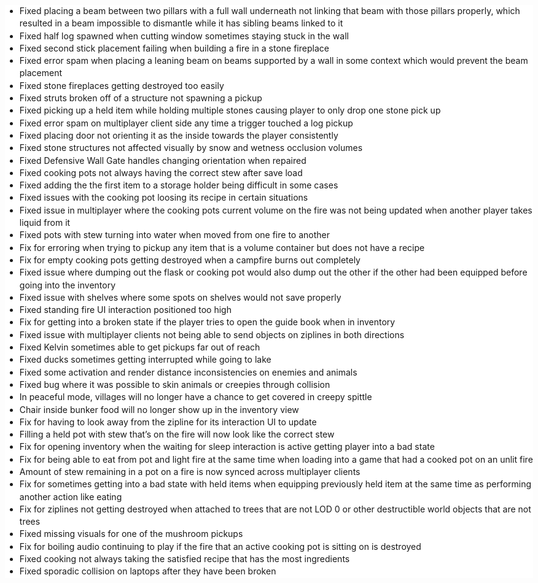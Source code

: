  - Fixed placing a beam between two pillars with a full wall underneath not linking that beam with those pillars properly, which resulted in a beam impossible to dismantle while it has sibling beams linked to it
 - Fixed half log spawned when cutting window sometimes staying stuck in the wall
 - Fixed second stick placement failing when building a fire in a stone fireplace
 - Fixed error spam when placing a leaning beam on beams supported by a wall in some context which would prevent the beam placement
 - Fixed stone fireplaces getting destroyed too easily
 - Fixed struts broken off of a structure not spawning a pickup
 - Fixed picking up a held item while holding multiple stones causing player to only drop one stone pick up
 - Fixed error spam on multiplayer client side any time a trigger touched a log pickup
 - Fixed placing door not orienting it as the inside towards the player consistently
 - Fixed stone structures not affected visually by snow and wetness occlusion volumes
 - Fixed Defensive Wall Gate handles changing orientation when repaired
 - Fixed cooking pots not always having the correct stew after save load
 - Fixed adding the the first item to a storage holder being difficult in some cases
 - Fixed issues with the cooking pot loosing its recipe in certain situations
 - Fixed issue in multiplayer where the cooking pots current volume on the fire was not being updated when another player takes liquid from it
 - Fixed pots with stew turning into water when moved from one fire to another
 - Fix for erroring when trying to pickup any item that is a volume container but does not have a recipe
 - Fix for empty cooking pots getting destroyed when a campfire burns out completely
 - Fixed issue where dumping out the flask or cooking pot would also dump out the other if the other had been equipped before going into the inventory
 - Fixed issue with shelves where some spots on shelves would not save properly
 - Fixed standing fire UI interaction positioned too high
 - Fix for getting into a broken state if the player tries to open the guide book when in inventory
 - Fixed issue with multiplayer clients not being able to send objects on ziplines in both directions
 - Fixed Kelvin sometimes able to get pickups far out of reach
 - Fixed ducks sometimes getting interrupted while going to lake
 - Fixed some activation and render distance inconsistencies on enemies and animals
 - Fixed bug where it was possible to skin animals or creepies through collision
 - In peaceful mode, villages will no longer have a chance to get covered in creepy spittle
 - Chair inside bunker food will no longer show up in the inventory view
 - Fix for having to look away from the zipline for its interaction UI to update
 - Filling a held pot with stew that’s on the fire will now look like the correct stew
 - Fix for opening inventory when the waiting for sleep interaction is active getting player into a bad state
 - Fix for being able to eat from pot and light fire at the same time when loading into a game that had a cooked pot on an unlit fire
 - Amount of stew remaining in a pot on a fire is now synced across multiplayer clients
 - Fix for sometimes getting into a bad state with held items when equipping previously held item at the same time as performing another action like eating
 - Fix for ziplines not getting destroyed when attached to trees that are not LOD 0 or other destructible world objects that are not trees
 - Fixed missing visuals for one of the mushroom pickups
 - Fix for boiling audio continuing to play if the fire that an active cooking pot is sitting on is destroyed
 - Fixed cooking not always taking the satisfied recipe that has the most ingredients
 - Fixed sporadic collision on laptops after they have been broken
